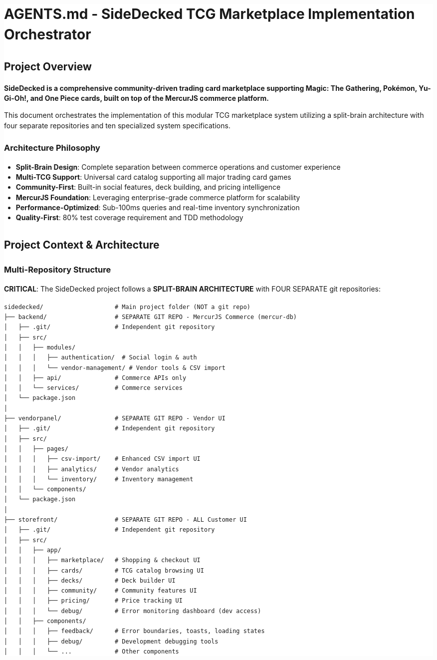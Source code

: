 # AGENTS.md - SideDecked TCG Marketplace Implementation Orchestrator

## Project Overview

**SideDecked is a comprehensive community-driven trading card marketplace supporting Magic: The Gathering, Pokémon, Yu-Gi-Oh!, and One Piece cards, built on top of the MercurJS commerce platform.**

This document orchestrates the implementation of this modular TCG marketplace system utilizing a split-brain architecture with four separate repositories and ten specialized system specifications.

### Architecture Philosophy

- **Split-Brain Design**: Complete separation between commerce operations and customer experience
- **Multi-TCG Support**: Universal card catalog supporting all major trading card games
- **Community-First**: Built-in social features, deck building, and pricing intelligence
- **MercurJS Foundation**: Leveraging enterprise-grade commerce platform for scalability
- **Performance-Optimized**: Sub-100ms queries and real-time inventory synchronization
- **Quality-First**: 80% test coverage requirement and TDD methodology

## Project Context & Architecture

### Multi-Repository Structure

**CRITICAL**: The SideDecked project follows a **SPLIT-BRAIN ARCHITECTURE** with FOUR SEPARATE git repositories:

```
sidedecked/                    # Main project folder (NOT a git repo)
├── backend/                   # SEPARATE GIT REPO - MercurJS Commerce (mercur-db)
│   ├── .git/                  # Independent git repository
│   ├── src/
│   │   ├── modules/
│   │   │   ├── authentication/  # Social login & auth
│   │   │   └── vendor-management/ # Vendor tools & CSV import
│   │   ├── api/               # Commerce APIs only
│   │   └── services/          # Commerce services
│   └── package.json
│
├── vendorpanel/               # SEPARATE GIT REPO - Vendor UI
│   ├── .git/                  # Independent git repository
│   ├── src/
│   │   ├── pages/
│   │   │   ├── csv-import/    # Enhanced CSV import UI
│   │   │   ├── analytics/     # Vendor analytics
│   │   │   └── inventory/     # Inventory management
│   │   └── components/
│   └── package.json
│
├── storefront/                # SEPARATE GIT REPO - ALL Customer UI
│   ├── .git/                  # Independent git repository
│   ├── src/
│   │   ├── app/
│   │   │   ├── marketplace/   # Shopping & checkout UI
│   │   │   ├── cards/         # TCG catalog browsing UI
│   │   │   ├── decks/         # Deck builder UI
│   │   │   ├── community/     # Community features UI
│   │   │   ├── pricing/       # Price tracking UI
│   │   │   └── debug/         # Error monitoring dashboard (dev access)
│   │   ├── components/
│   │   │   ├── feedback/      # Error boundaries, toasts, loading states
│   │   │   ├── debug/         # Development debugging tools
│   │   │   └── ...            # Other components
```
